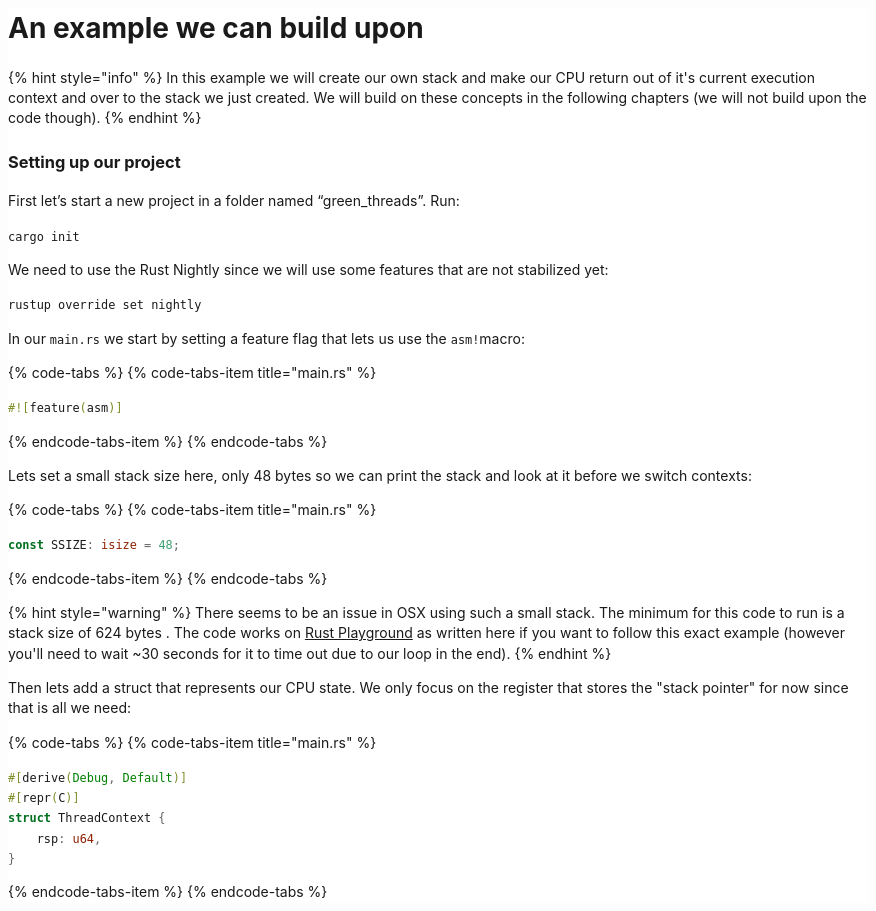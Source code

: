 # An example we can build upon

{% hint style="info" %}
In this example we will create our own stack and make our CPU return out of it's current execution context and over to the stack we just created. We will build on these concepts in the following chapters \(we will not build upon the code though\).
{% endhint %}

### Setting up our project

First let’s start a new project in a folder named “green\_threads”. Run:

`cargo init`

We need to use the Rust Nightly since we will use some features that are not stabilized yet:

`rustup override set nightly`

In our `main.rs` we start by setting a feature flag that lets us use the `asm!`macro:

{% code-tabs %}
{% code-tabs-item title="main.rs" %}
```rust
#![feature(asm)]
```
{% endcode-tabs-item %}
{% endcode-tabs %}

Lets set a small stack size here, only 48 bytes so we can print the stack and look at it before we switch contexts:

{% code-tabs %}
{% code-tabs-item title="main.rs" %}
```rust
const SSIZE: isize = 48;
```
{% endcode-tabs-item %}
{% endcode-tabs %}

{% hint style="warning" %}
There seems to be an issue in OSX using such a small stack. The minimum for this code to run is a stack size of 624 bytes . The code works on [Rust Playground](https://play.rust-lang.org/) as written here if you want to follow this exact example \(however you'll need to wait ~30 seconds for it to time out due to our loop in the end\).
{% endhint %}

Then lets add a struct that represents our CPU state. We only focus on the register that stores the "stack pointer" for now since that is all we need:

{% code-tabs %}
{% code-tabs-item title="main.rs" %}
```rust
#[derive(Debug, Default)]
#[repr(C)]
struct ThreadContext {
    rsp: u64,
}
```
{% endcode-tabs-item %}
{% endcode-tabs %}
